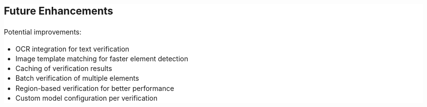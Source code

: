 ## Future Enhancements

Potential improvements:
- OCR integration for text verification
- Image template matching for faster element detection
- Caching of verification results
- Batch verification of multiple elements
- Region-based verification for better performance
- Custom model configuration per verification
